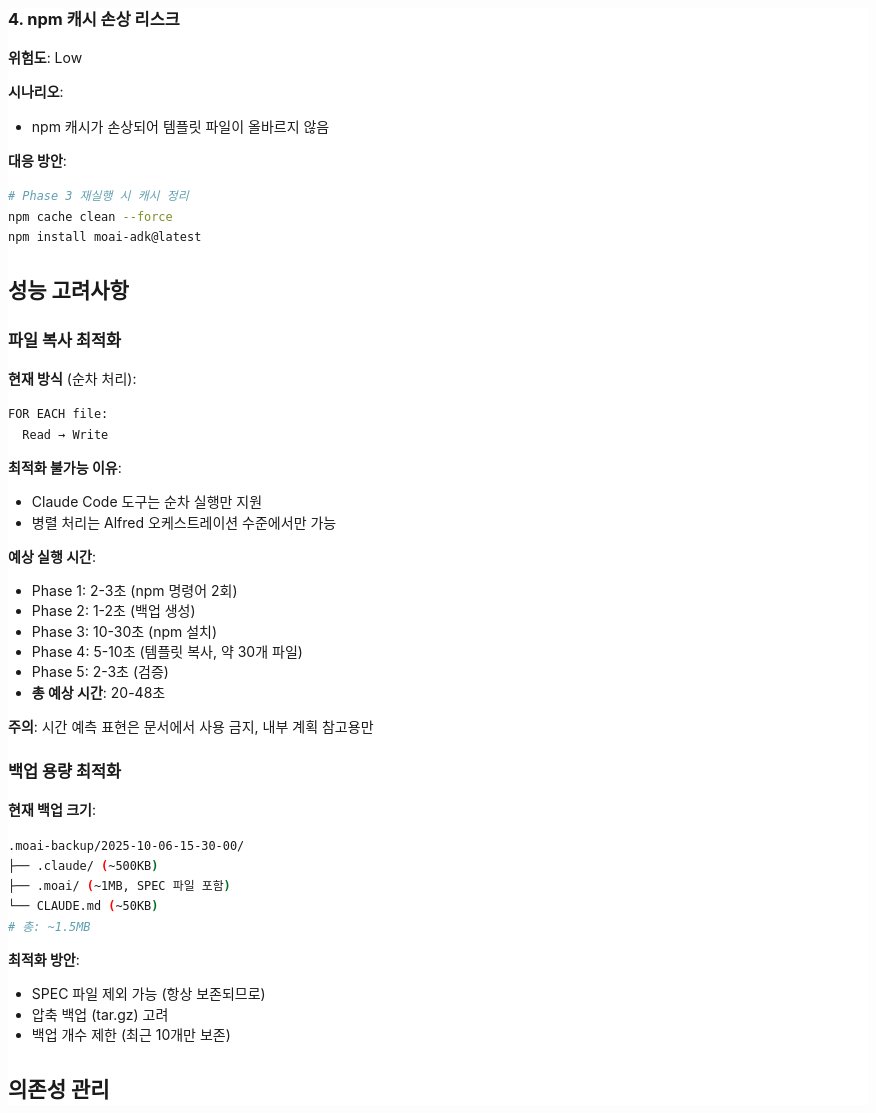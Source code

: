 ### 4. npm 캐시 손상 리스크

**위험도**: Low

**시나리오**:
- npm 캐시가 손상되어 템플릿 파일이 올바르지 않음

**대응 방안**:
```bash
# Phase 3 재실행 시 캐시 정리
npm cache clean --force
npm install moai-adk@latest
```

## 성능 고려사항

### 파일 복사 최적화

**현재 방식** (순차 처리):
```text
FOR EACH file:
  Read → Write
```

**최적화 불가능 이유**:
- Claude Code 도구는 순차 실행만 지원
- 병렬 처리는 Alfred 오케스트레이션 수준에서만 가능

**예상 실행 시간**:
- Phase 1: 2-3초 (npm 명령어 2회)
- Phase 2: 1-2초 (백업 생성)
- Phase 3: 10-30초 (npm 설치)
- Phase 4: 5-10초 (템플릿 복사, 약 30개 파일)
- Phase 5: 2-3초 (검증)
- **총 예상 시간**: 20-48초

**주의**: 시간 예측 표현은 문서에서 사용 금지, 내부 계획 참고용만

### 백업 용량 최적화

**현재 백업 크기**:
```bash
.moai-backup/2025-10-06-15-30-00/
├── .claude/ (~500KB)
├── .moai/ (~1MB, SPEC 파일 포함)
└── CLAUDE.md (~50KB)
# 총: ~1.5MB
```

**최적화 방안**:
- SPEC 파일 제외 가능 (항상 보존되므로)
- 압축 백업 (tar.gz) 고려
- 백업 개수 제한 (최근 10개만 보존)

## 의존성 관리
